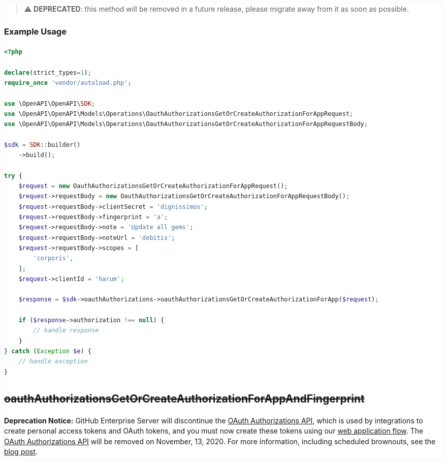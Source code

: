 > :warning: **DEPRECATED**: this method will be removed in a future release, please migrate away from it as soon as possible.

### Example Usage

```php
<?php

declare(strict_types=1);
require_once 'vendor/autoload.php';

use \OpenAPI\OpenAPI\SDK;
use \OpenAPI\OpenAPI\Models\Operations\OauthAuthorizationsGetOrCreateAuthorizationForAppRequest;
use \OpenAPI\OpenAPI\Models\Operations\OauthAuthorizationsGetOrCreateAuthorizationForAppRequestBody;

$sdk = SDK::builder()
    ->build();

try {
    $request = new OauthAuthorizationsGetOrCreateAuthorizationForAppRequest();
    $request->requestBody = new OauthAuthorizationsGetOrCreateAuthorizationForAppRequestBody();
    $request->requestBody->clientSecret = 'dignissimos';
    $request->requestBody->fingerprint = 'a';
    $request->requestBody->note = 'Update all gems';
    $request->requestBody->noteUrl = 'debitis';
    $request->requestBody->scopes = [
        'corporis',
    ];
    $request->clientId = 'harum';

    $response = $sdk->oauthAuthorizations->oauthAuthorizationsGetOrCreateAuthorizationForApp($request);

    if ($response->authorization !== null) {
        // handle response
    }
} catch (Exception $e) {
    // handle exception
}
```

## ~~oauthAuthorizationsGetOrCreateAuthorizationForAppAndFingerprint~~

**Deprecation Notice:** GitHub Enterprise Server will discontinue the [OAuth Authorizations API](https://docs.github.com/enterprise-server@2.21/rest/reference/oauth-authorizations/), which is used by integrations to create personal access tokens and OAuth tokens, and you must now create these tokens using our [web application flow](https://docs.github.com/enterprise-server@2.21/developers/apps/authorizing-oauth-apps#web-application-flow). The [OAuth Authorizations API](https://docs.github.com/enterprise-server@2.21/rest/reference/oauth-authorizations) will be removed on November, 13, 2020. For more information, including scheduled brownouts, see the [blog post](https://developer.github.com/changes/2020-02-14-deprecating-oauth-auth-endpoint/).
